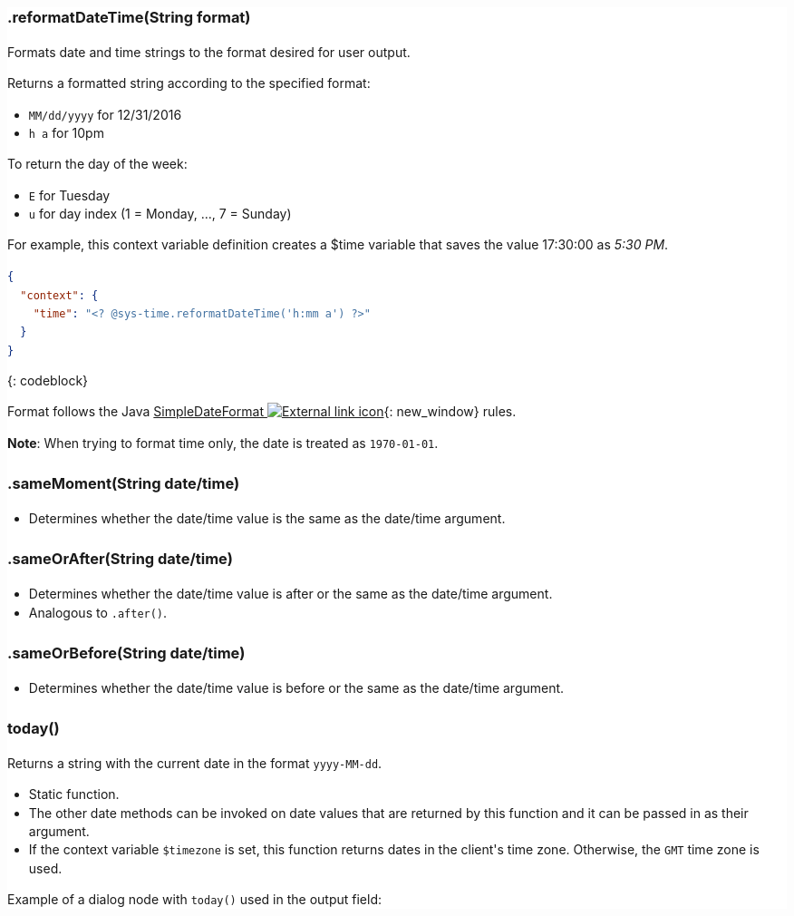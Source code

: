 ### .reformatDateTime(String format)

Formats date and time strings to the format desired for user output.

Returns a formatted string according to the specified format:

- `MM/dd/yyyy` for 12/31/2016
- `h a` for 10pm

To return the day of the week:

- `E` for Tuesday
- `u` for day index (1 = Monday, ..., 7 = Sunday)

For example, this context variable definition creates a $time variable that saves the value 17:30:00 as *5:30 PM*.

```json
{
  "context": {
    "time": "<? @sys-time.reformatDateTime('h:mm a') ?>"
  }
}
```
{: codeblock}

Format follows the Java [SimpleDateFormat ![External link icon](../../icons/launch-glyph.svg "External link icon")](http://docs.oracle.com/javase/6/docs/api/java/text/SimpleDateFormat.html){: new_window} rules.

**Note**: When trying to format time only, the date is treated as `1970-01-01`.

### .sameMoment(String date/time)

- Determines whether the date/time value is the same as the date/time argument.

### .sameOrAfter(String date/time)

- Determines whether the date/time value is after or the same as the date/time argument.
- Analogous to `.after()`.

### .sameOrBefore(String date/time)

- Determines whether the date/time value is before or the same as the date/time argument.

### today()

Returns a string with the current date in the format `yyyy-MM-dd`.

- Static function.
- The other date methods can be invoked on date values that are returned by this function and it can be passed in as their argument.
- If the context variable `$timezone` is set, this function returns dates in the client's time zone. Otherwise, the `GMT` time zone is used.

Example of a dialog node with `today()` used in the output field:
